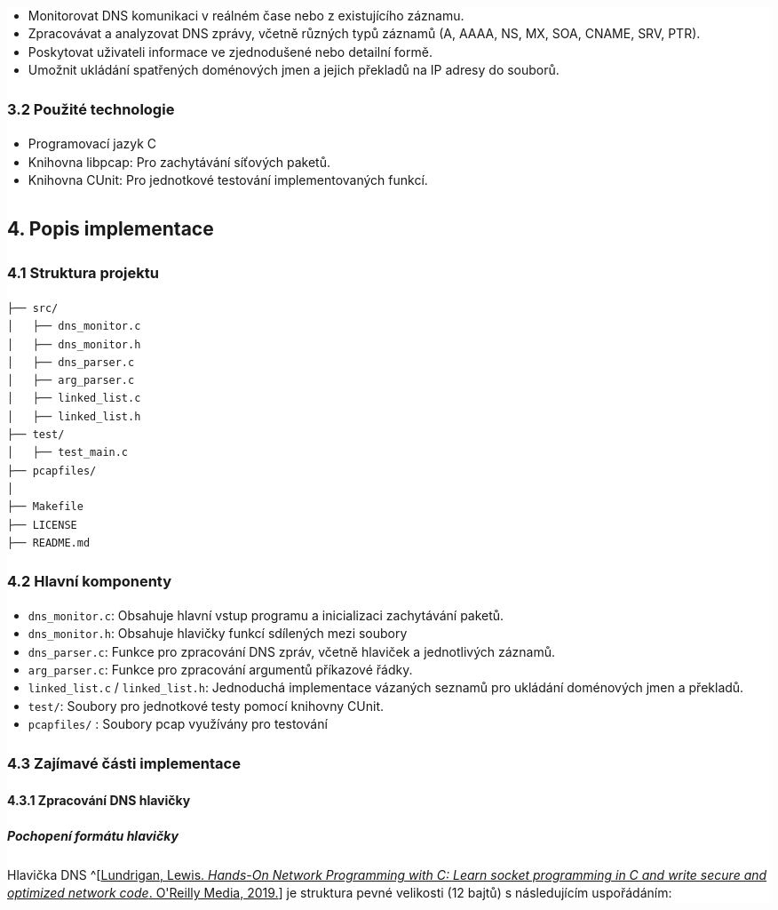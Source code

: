 - Monitorovat DNS komunikaci v reálném čase nebo z existujícího záznamu.
- Zpracovávat a analyzovat DNS zprávy, včetně různých typů záznamů (A, AAAA, NS, MX, SOA, CNAME, SRV, PTR).
- Poskytovat uživateli informace ve zjednodušené nebo detailní formě.
- Umožnit ukládání spatřených doménových jmen a jejich překladů na IP adresy do souborů.

### 3.2 Použité technologie

- Programovací jazyk C
- Knihovna libpcap: Pro zachytávání síťových paketů.
- Knihovna CUnit: Pro jednotkové testování implementovaných funkcí.

## 4. Popis implementace 

### 4.1 Struktura projektu

```
├── src/
│   ├── dns_monitor.c  
│   ├── dns_monitor.h  
│   ├── dns_parser.c   
│   ├── arg_parser.c   
│   ├── linked_list.c  
│   ├── linked_list.h  
├── test/
│   ├── test_main.c
├── pcapfiles/
│       
├── Makefile
├── LICENSE
├── README.md

```

### 4.2 Hlavní komponenty

- `dns_monitor.c`: Obsahuje hlavní vstup programu a inicializaci zachytávání paketů.
- `dns_monitor.h`: Obsahuje hlavičky funkcí sdílených mezi soubory
- `dns_parser.c`: Funkce pro zpracování DNS zpráv, včetně hlaviček a jednotlivých záznamů.
- `arg_parser.c`: Funkce pro zpracování argumentů příkazové řádky.
- `linked_list.c` / `linked_list.h`: Jednoduchá implementace vázaných seznamů pro ukládání doménových jmen a překladů.
- `test/`: Soubory pro jednotkové testy pomocí knihovny CUnit.
- `pcapfiles/` : Soubory pcap využívány pro testování 

### 4.3 Zajímavé části implementace
#### 4.3.1 Zpracování DNS hlavičky

##### Pochopení formátu hlavičky 

Hlavička DNS ^[[Lundrigan, Lewis. *Hands-On Network Programming with C: Learn socket programming in C and write secure and optimized network code*. O'Reilly Media, 2019.](https://www.oreilly.com/library/view/hands-on-network-programming/9781789349863/812dd5c5-0d22-4ccd-8faf-f339b416bb2e.xhtml)] je struktura pevné velikosti (12 bajtů) s následujícím uspořádáním:
